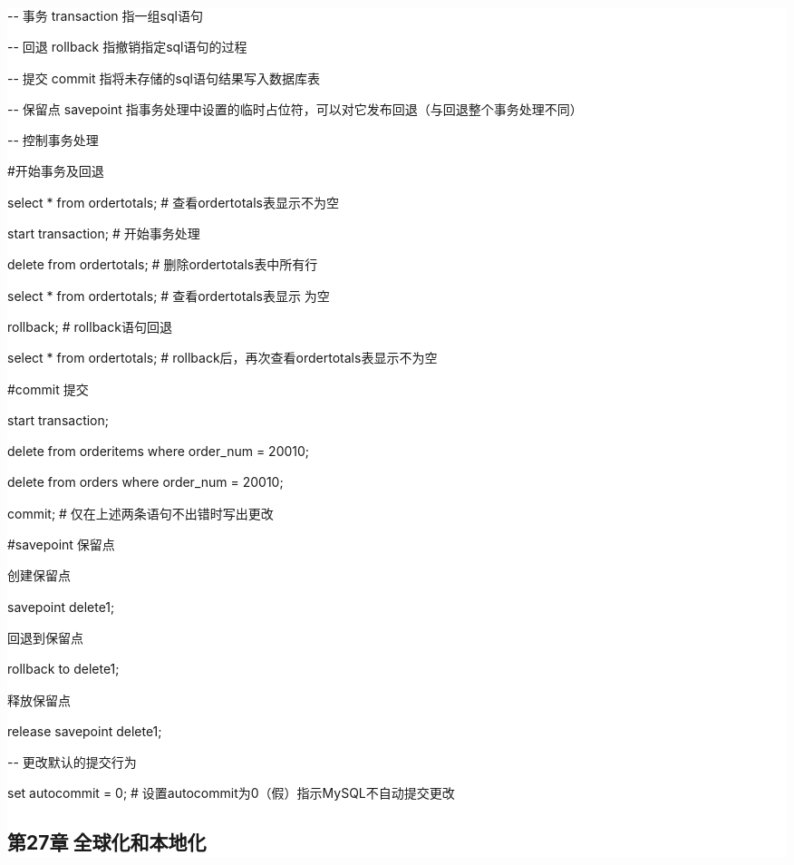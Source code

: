 



-- 事务 transaction 指一组sql语句

-- 回退 rollback 指撤销指定sql语句的过程

-- 提交 commit 指将未存储的sql语句结果写入数据库表

-- 保留点 savepoint 指事务处理中设置的临时占位符，可以对它发布回退（与回退整个事务处理不同）



-- 控制事务处理

#开始事务及回退 

select * from ordertotals;   # 查看ordertotals表显示不为空

start transaction;           # 开始事务处理 

delete from ordertotals;     # 删除ordertotals表中所有行

select * from ordertotals;   # 查看ordertotals表显示 为空

rollback;                     # rollback语句回退 

select * from ordertotals;   # rollback后，再次查看ordertotals表显示不为空



#commit 提交 

start transaction;

delete from orderitems where order_num = 20010;

delete from orders where order_num = 20010;

commit;   # 仅在上述两条语句不出错时写出更改 



#savepoint 保留点 

 创建保留点

savepoint delete1;

 回退到保留点 

rollback to delete1;

 释放保留点 

release savepoint delete1;



-- 更改默认的提交行为 

set autocommit = 0;  # 设置autocommit为0（假）指示MySQL不自动提交更改




## 第27章 全球化和本地化
